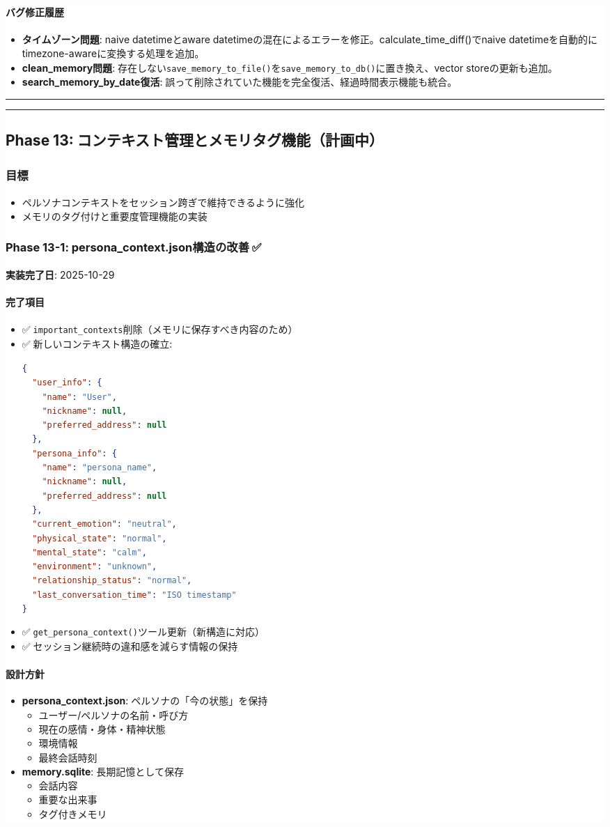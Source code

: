 #### バグ修正履歴
- **タイムゾーン問題**: naive datetimeとaware datetimeの混在によるエラーを修正。calculate_time_diff()でnaive datetimeを自動的にtimezone-awareに変換する処理を追加。
- **clean_memory問題**: 存在しない`save_memory_to_file()`を`save_memory_to_db()`に置き換え、vector storeの更新も追加。
- **search_memory_by_date復活**: 誤って削除されていた機能を完全復活、経過時間表示機能も統合。

---

---

## Phase 13: コンテキスト管理とメモリタグ機能（計画中）

### 目標
- ペルソナコンテキストをセッション跨ぎで維持できるように強化
- メモリのタグ付けと重要度管理機能の実装

### Phase 13-1: persona_context.json構造の改善 ✅
**実装完了日**: 2025-10-29

#### 完了項目
- ✅ `important_contexts`削除（メモリに保存すべき内容のため）
- ✅ 新しいコンテキスト構造の確立:
  ```json
  {
    "user_info": {
      "name": "User",
      "nickname": null,
      "preferred_address": null
    },
    "persona_info": {
      "name": "persona_name",
      "nickname": null,
      "preferred_address": null
    },
    "current_emotion": "neutral",
    "physical_state": "normal",
    "mental_state": "calm",
    "environment": "unknown",
    "relationship_status": "normal",
    "last_conversation_time": "ISO timestamp"
  }
  ```
- ✅ `get_persona_context()`ツール更新（新構造に対応）
- ✅ セッション継続時の違和感を減らす情報の保持

#### 設計方針
- **persona_context.json**: ペルソナの「今の状態」を保持
  - ユーザー/ペルソナの名前・呼び方
  - 現在の感情・身体・精神状態
  - 環境情報
  - 最終会話時刻
- **memory.sqlite**: 長期記憶として保存
  - 会話内容
  - 重要な出来事
  - タグ付きメモリ
